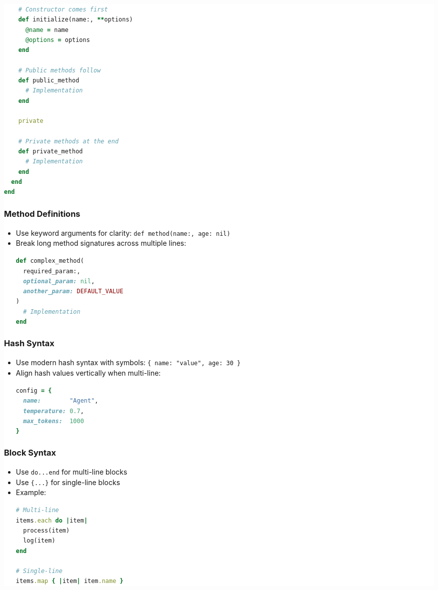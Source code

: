 ```ruby
    # Constructor comes first
    def initialize(name:, **options)
      @name = name
      @options = options
    end
    
    # Public methods follow
    def public_method
      # Implementation
    end
    
    private
    
    # Private methods at the end
    def private_method
      # Implementation
    end
  end
end
```

### Method Definitions
- Use keyword arguments for clarity: `def method(name:, age: nil)`
- Break long method signatures across multiple lines:
  ```ruby
  def complex_method(
    required_param:,
    optional_param: nil,
    another_param: DEFAULT_VALUE
  )
    # Implementation
  end
  ```

### Hash Syntax
- Use modern hash syntax with symbols: `{ name: "value", age: 30 }`
- Align hash values vertically when multi-line:
  ```ruby
  config = {
    name:        "Agent",
    temperature: 0.7,
    max_tokens:  1000
  }
  ```

### Block Syntax
- Use `do...end` for multi-line blocks
- Use `{...}` for single-line blocks
- Example:
  ```ruby
  # Multi-line
  items.each do |item|
    process(item)
    log(item)
  end
  
  # Single-line
  items.map { |item| item.name }
  ```
